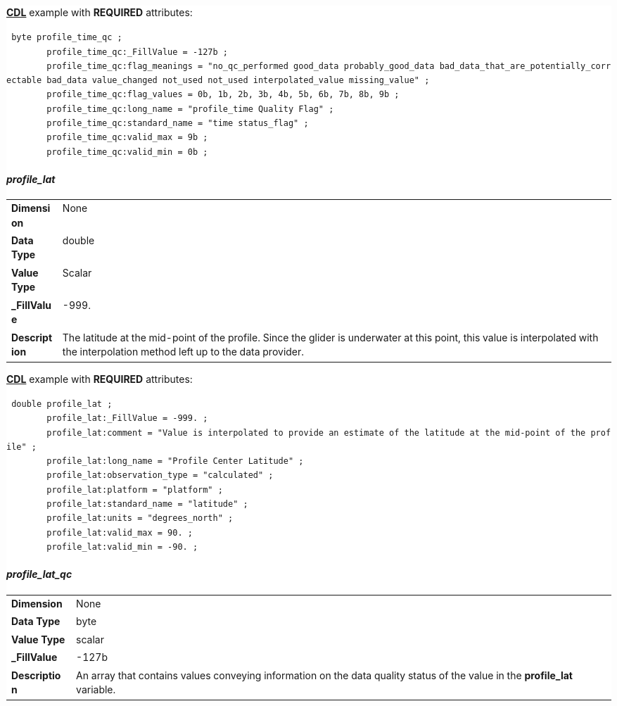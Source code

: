 [**CDL**](https://www.unidata.ucar.edu/software/netcdf/docs/netcdf_data_model.html) example with **REQUIRED** attributes:

```
 byte profile_time_qc ;
        profile_time_qc:_FillValue = -127b ;
        profile_time_qc:flag_meanings = "no_qc_performed good_data probably_good_data bad_data_that_are_potentially_correctable bad_data value_changed not_used not_used interpolated_value missing_value" ;
        profile_time_qc:flag_values = 0b, 1b, 2b, 3b, 4b, 5b, 6b, 7b, 8b, 9b ;
        profile_time_qc:long_name = "profile_time Quality Flag" ;
        profile_time_qc:standard_name = "time status_flag" ;
        profile_time_qc:valid_max = 9b ;
        profile_time_qc:valid_min = 0b ;
```


#### <i>profile_lat</i>

| | |
|-|-|
| **Dimension** | None |
| **Data Type** | double |
| **Value Type** | Scalar |
| **_FillValue** | -999. |
| **Description** | The latitude at the mid-point of the profile. Since the glider is underwater at this point, this value is interpolated with the interpolation method left up to the data provider. |

[**CDL**](https://www.unidata.ucar.edu/software/netcdf/docs/netcdf_data_model.html) example with **REQUIRED** attributes:

```
 double profile_lat ;
        profile_lat:_FillValue = -999. ;
        profile_lat:comment = "Value is interpolated to provide an estimate of the latitude at the mid-point of the profile" ;
        profile_lat:long_name = "Profile Center Latitude" ;
        profile_lat:observation_type = "calculated" ;
        profile_lat:platform = "platform" ;
        profile_lat:standard_name = "latitude" ;
        profile_lat:units = "degrees_north" ;
        profile_lat:valid_max = 90. ;
        profile_lat:valid_min = -90. ;
```


#### <i>profile_lat_qc</i>

| | |
|-|-|
| **Dimension** | None |
| **Data Type** | byte |
| **Value Type** | scalar |
| **_FillValue** | -127b |
| **Description** | An array that contains values conveying information on the data quality status of the value in the **profile_lat** variable. |
